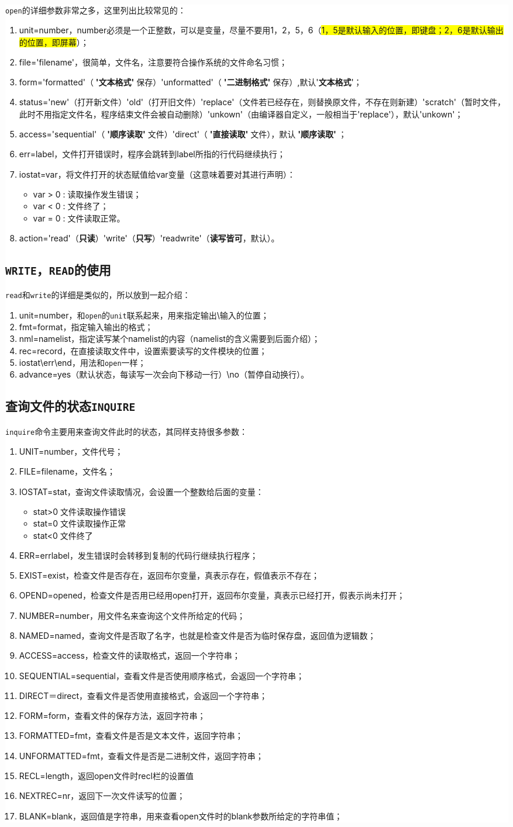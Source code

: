 `open`的详细参数非常之多，这里列出比较常见的：

1. unit=number，number必须是一个正整数，可以是变量，尽量不要用1，2，5，6（<span style='background: yellow;'>1，5是默认输入的位置，即键盘；2，6是默认输出的位置，即屏幕</span>）；
2. file='filename'，很简单，文件名，注意要符合操作系统的文件命名习惯；
3. form='formatted'（ **'文本格式'** 保存）\'unformatted'（ **'二进制格式'** 保存）,默认'**文本格式**'；
4. status='new'（打开新文件）\'old'（打开旧文件）\'replace'（文件若已经存在，则替换原文件，不存在则新建）\'scratch'（暂时文件，此时不用指定文件名，程序结束文件会被自动删除）\'unkown'（由编译器自定义，一般相当于'replace'），默认'unkown'；
5. access='sequential'（ **'顺序读取'** 文件）\'direct'（ **'直接读取'** 文件），默认 **'顺序读取'** ；
6. err=label，文件打开错误时，程序会跳转到label所指的行代码继续执行；
7. iostat=var，将文件打开的状态赋值给var变量（这意味着要对其进行声明）：

      - var > 0 : 读取操作发生错误；
      - var < 0 : 文件终了；
      - var = 0 : 文件读取正常。

1. action='read'（**只读**）\'write'（**只写**）\'readwrite'（**读写皆可**，默认）。

## `WRITE`，`READ`的使用

`read`和`write`的详细是类似的，所以放到一起介绍：

1. unit=number，和`open`的`unit`联系起来，用来指定输出\输入的位置；
2. fmt=format，指定输入输出的格式；
3. nml=namelist，指定读写某个namelist的内容（namelist的含义需要到后面介绍）；
4. rec=record，在直接读取文件中，设置索要读写的文件模块的位置；
5. iostat\err\end，用法和`open`一样；
6. advance=yes（默认状态，每读写一次会向下移动一行）\no（暂停自动换行）。

## 查询文件的状态`INQUIRE`

`inquire`命令主要用来查询文件此时的状态，其同样支持很多参数：

1. UNIT=number，文件代号；
2. FILE=filename，文件名；
3. IOSTAT=stat，查询文件读取情况，会设置一个整数给后面的变量：
   
      - stat>0   文件读取操作错误
      - stat=0   文件读取操作正常
      - stat<0   文件终了

1. ERR=errlabel，发生错误时会转移到复制的代码行继续执行程序；
2. EXIST=exist，检查文件是否存在，返回布尔变量，真表示存在，假值表示不存在；
3. OPEND=opened，检查文件是否用已经用open打开，返回布尔变量，真表示已经打开，假表示尚未打开；
4. NUMBER=number，用文件名来查询这个文件所给定的代码；
5. NAMED=named，查询文件是否取了名字，也就是检查文件是否为临时保存盘，返回值为逻辑数；
6. ACCESS=access，检查文件的读取格式，返回一个字符串；
7.  SEQUENTIAL=sequential，查看文件是否使用顺序格式，会返回一个字符串；
8.  DIRECT＝direct，查看文件是否使用直接格式，会返回一个字符串；
9.  FORM=form，查看文件的保存方法，返回字符串；
10. FORMATTED=fmt，查看文件是否是文本文件，返回字符串；
11. UNFORMATTED=fmt，查看文件是否是二进制文件，返回字符串；
12. RECL=length，返回open文件时recl栏的设置值
13. NEXTREC=nr，返回下一次文件读写的位置；
14. BLANK=blank，返回值是字符串，用来查看open文件时的blank参数所给定的字符串值；
    